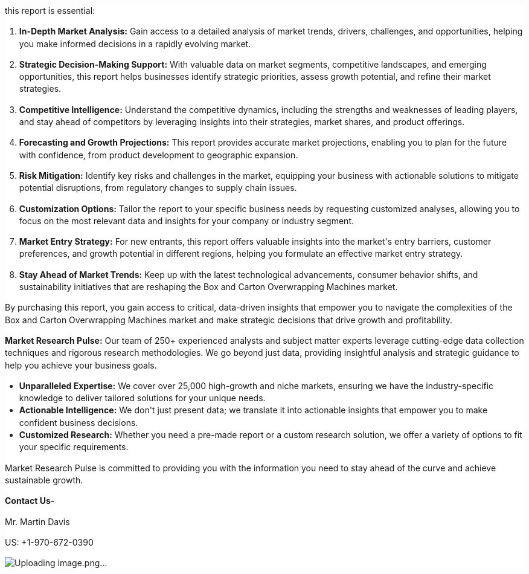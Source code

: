this report is essential:</p><ol><li><p><strong>In-Depth Market Analysis:</strong> Gain access to a detailed analysis of market trends, drivers, challenges, and opportunities, helping you make informed decisions in a rapidly evolving market.</p></li><li><p><strong>Strategic Decision-Making Support:</strong> With valuable data on market segments, competitive landscapes, and emerging opportunities, this report helps businesses identify strategic priorities, assess growth potential, and refine their market strategies.</p></li><li><p><strong>Competitive Intelligence:</strong> Understand the competitive dynamics, including the strengths and weaknesses of leading players, and stay ahead of competitors by leveraging insights into their strategies, market shares, and product offerings.</p></li><li><p><strong>Forecasting and Growth Projections:</strong> This report provides accurate market projections, enabling you to plan for the future with confidence, from product development to geographic expansion.</p></li><li><p><strong>Risk Mitigation:</strong> Identify key risks and challenges in the market, equipping your business with actionable solutions to mitigate potential disruptions, from regulatory changes to supply chain issues.</p></li><li><p><strong>Customization Options:</strong> Tailor the report to your specific business needs by requesting customized analyses, allowing you to focus on the most relevant data and insights for your company or industry segment.</p></li><li><p><strong>Market Entry Strategy:</strong> For new entrants, this report offers valuable insights into the market's entry barriers, customer preferences, and growth potential in different regions, helping you formulate an effective market entry strategy.</p></li><li><p><strong>Stay Ahead of Market Trends:</strong> Keep up with the latest technological advancements, consumer behavior shifts, and sustainability initiatives that are reshaping the Box and Carton Overwrapping Machines market.</p></li></ol><p>By purchasing this report, you gain access to critical, data-driven insights that empower you to navigate the complexities of the Box and Carton Overwrapping Machines market and make strategic decisions that drive growth and profitability.</p><p><strong>Market Research Pulse:</strong>&nbsp;Our team of 250+ experienced analysts and subject matter experts leverage cutting-edge data collection techniques and rigorous research methodologies. We go beyond just data, providing insightful analysis and strategic guidance to help you achieve your business goals.</p><ul><li><strong>Unparalleled Expertise:</strong>&nbsp;We cover over 25,000 high-growth and niche markets, ensuring we have the industry-specific knowledge to deliver tailored solutions for your unique needs.</li><li><strong>Actionable Intelligence:</strong>&nbsp;We don't just present data; we translate it into actionable insights that empower you to make confident business decisions.</li><li><strong>Customized Research:</strong>&nbsp;Whether you need a pre-made report or a custom research solution, we offer a variety of options to fit your specific requirements.</li></ul><p>Market Research Pulse is committed to providing you with the information you need to stay ahead of the curve and achieve sustainable growth.</p><p><strong>Contact Us-</strong></p><p>Mr. Martin Davis</p><p>US: +1-970-672-0390</p>
![Uploading image.png…]()
